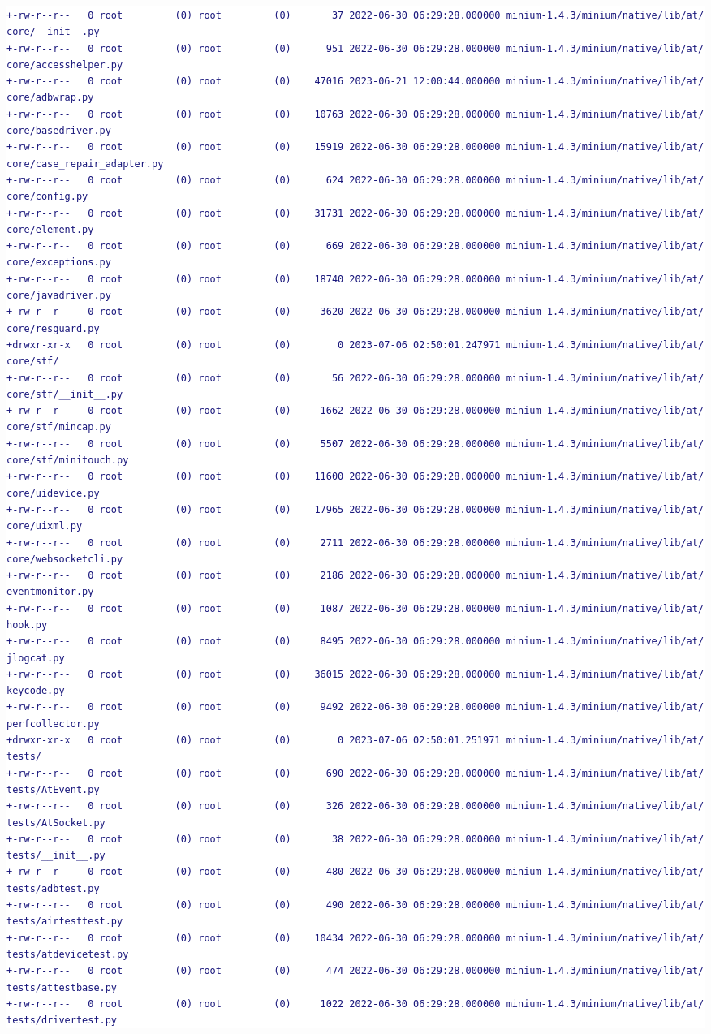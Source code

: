 ```diff
+-rw-r--r--   0 root         (0) root         (0)       37 2022-06-30 06:29:28.000000 minium-1.4.3/minium/native/lib/at/core/__init__.py
+-rw-r--r--   0 root         (0) root         (0)      951 2022-06-30 06:29:28.000000 minium-1.4.3/minium/native/lib/at/core/accesshelper.py
+-rw-r--r--   0 root         (0) root         (0)    47016 2023-06-21 12:00:44.000000 minium-1.4.3/minium/native/lib/at/core/adbwrap.py
+-rw-r--r--   0 root         (0) root         (0)    10763 2022-06-30 06:29:28.000000 minium-1.4.3/minium/native/lib/at/core/basedriver.py
+-rw-r--r--   0 root         (0) root         (0)    15919 2022-06-30 06:29:28.000000 minium-1.4.3/minium/native/lib/at/core/case_repair_adapter.py
+-rw-r--r--   0 root         (0) root         (0)      624 2022-06-30 06:29:28.000000 minium-1.4.3/minium/native/lib/at/core/config.py
+-rw-r--r--   0 root         (0) root         (0)    31731 2022-06-30 06:29:28.000000 minium-1.4.3/minium/native/lib/at/core/element.py
+-rw-r--r--   0 root         (0) root         (0)      669 2022-06-30 06:29:28.000000 minium-1.4.3/minium/native/lib/at/core/exceptions.py
+-rw-r--r--   0 root         (0) root         (0)    18740 2022-06-30 06:29:28.000000 minium-1.4.3/minium/native/lib/at/core/javadriver.py
+-rw-r--r--   0 root         (0) root         (0)     3620 2022-06-30 06:29:28.000000 minium-1.4.3/minium/native/lib/at/core/resguard.py
+drwxr-xr-x   0 root         (0) root         (0)        0 2023-07-06 02:50:01.247971 minium-1.4.3/minium/native/lib/at/core/stf/
+-rw-r--r--   0 root         (0) root         (0)       56 2022-06-30 06:29:28.000000 minium-1.4.3/minium/native/lib/at/core/stf/__init__.py
+-rw-r--r--   0 root         (0) root         (0)     1662 2022-06-30 06:29:28.000000 minium-1.4.3/minium/native/lib/at/core/stf/mincap.py
+-rw-r--r--   0 root         (0) root         (0)     5507 2022-06-30 06:29:28.000000 minium-1.4.3/minium/native/lib/at/core/stf/minitouch.py
+-rw-r--r--   0 root         (0) root         (0)    11600 2022-06-30 06:29:28.000000 minium-1.4.3/minium/native/lib/at/core/uidevice.py
+-rw-r--r--   0 root         (0) root         (0)    17965 2022-06-30 06:29:28.000000 minium-1.4.3/minium/native/lib/at/core/uixml.py
+-rw-r--r--   0 root         (0) root         (0)     2711 2022-06-30 06:29:28.000000 minium-1.4.3/minium/native/lib/at/core/websocketcli.py
+-rw-r--r--   0 root         (0) root         (0)     2186 2022-06-30 06:29:28.000000 minium-1.4.3/minium/native/lib/at/eventmonitor.py
+-rw-r--r--   0 root         (0) root         (0)     1087 2022-06-30 06:29:28.000000 minium-1.4.3/minium/native/lib/at/hook.py
+-rw-r--r--   0 root         (0) root         (0)     8495 2022-06-30 06:29:28.000000 minium-1.4.3/minium/native/lib/at/jlogcat.py
+-rw-r--r--   0 root         (0) root         (0)    36015 2022-06-30 06:29:28.000000 minium-1.4.3/minium/native/lib/at/keycode.py
+-rw-r--r--   0 root         (0) root         (0)     9492 2022-06-30 06:29:28.000000 minium-1.4.3/minium/native/lib/at/perfcollector.py
+drwxr-xr-x   0 root         (0) root         (0)        0 2023-07-06 02:50:01.251971 minium-1.4.3/minium/native/lib/at/tests/
+-rw-r--r--   0 root         (0) root         (0)      690 2022-06-30 06:29:28.000000 minium-1.4.3/minium/native/lib/at/tests/AtEvent.py
+-rw-r--r--   0 root         (0) root         (0)      326 2022-06-30 06:29:28.000000 minium-1.4.3/minium/native/lib/at/tests/AtSocket.py
+-rw-r--r--   0 root         (0) root         (0)       38 2022-06-30 06:29:28.000000 minium-1.4.3/minium/native/lib/at/tests/__init__.py
+-rw-r--r--   0 root         (0) root         (0)      480 2022-06-30 06:29:28.000000 minium-1.4.3/minium/native/lib/at/tests/adbtest.py
+-rw-r--r--   0 root         (0) root         (0)      490 2022-06-30 06:29:28.000000 minium-1.4.3/minium/native/lib/at/tests/airtesttest.py
+-rw-r--r--   0 root         (0) root         (0)    10434 2022-06-30 06:29:28.000000 minium-1.4.3/minium/native/lib/at/tests/atdevicetest.py
+-rw-r--r--   0 root         (0) root         (0)      474 2022-06-30 06:29:28.000000 minium-1.4.3/minium/native/lib/at/tests/attestbase.py
+-rw-r--r--   0 root         (0) root         (0)     1022 2022-06-30 06:29:28.000000 minium-1.4.3/minium/native/lib/at/tests/drivertest.py
```